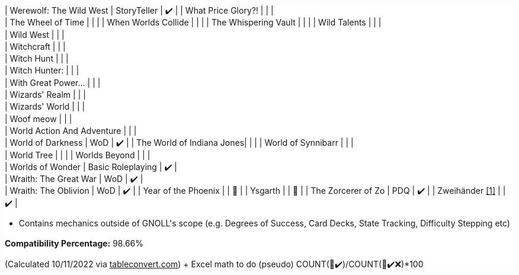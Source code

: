 | Werewolf: The Wild West	| StoryTeller | ✔️ |
| What Price Glory?! | | |	
| The Wheel of Time | | |
| When Worlds Collide | | |
| The Whispering Vault	| | |
| Wild Talents	| | |				
| Wild West	| | |		
| Witchcraft	| | |				
| Witch Hunt	| | |		
| Witch Hunter: | | |		
| With Great Power...	| | |				
| Wizards' Realm			| | |		
| Wizards' World				| | |	
| Woof meow | | |	
| World Action And Adventure | | |					
| World of Darkness | WoD | ✔️ |
| The World of Indiana Jones| | |
| World of Synnibarr	| | |		
| World Tree		| | |
| Worlds Beyond			| | |		
| Worlds of Wonder	| Basic Roleplaying | ✔️ |				
| Wraith: The Great War | WoD | ✔️ |					
| Wraith: The Oblivion	| WoD | ✔️ |
| Year of the Phoenix                                                                                                         |                         | 🔼                                                          |
| Ysgarth                                                                                                                     |                         | 🔼                                                          |
| The Zorcerer of Zo                                                                                                          | PDQ                     | ✔️                                                          |
| Zweihänder [[1]](https://1d4chan.org/wiki/Zweihander)                                                                       |                         | ✔️                                                          |

* Contains mechanics outside of GNOLL's scope (e.g. Degrees of Success, Card Decks, State Tracking, Difficulty Stepping etc)

**Compatibility Percentage:** 98.66%

(Calculated 10/11/2022 via [tableconvert.com](https://tableconvert.com/markdown-to-excel)) + Excel math to do (pseudo) COUNT(🔼✔️)/COUNT(🔼✔️❌)*100

